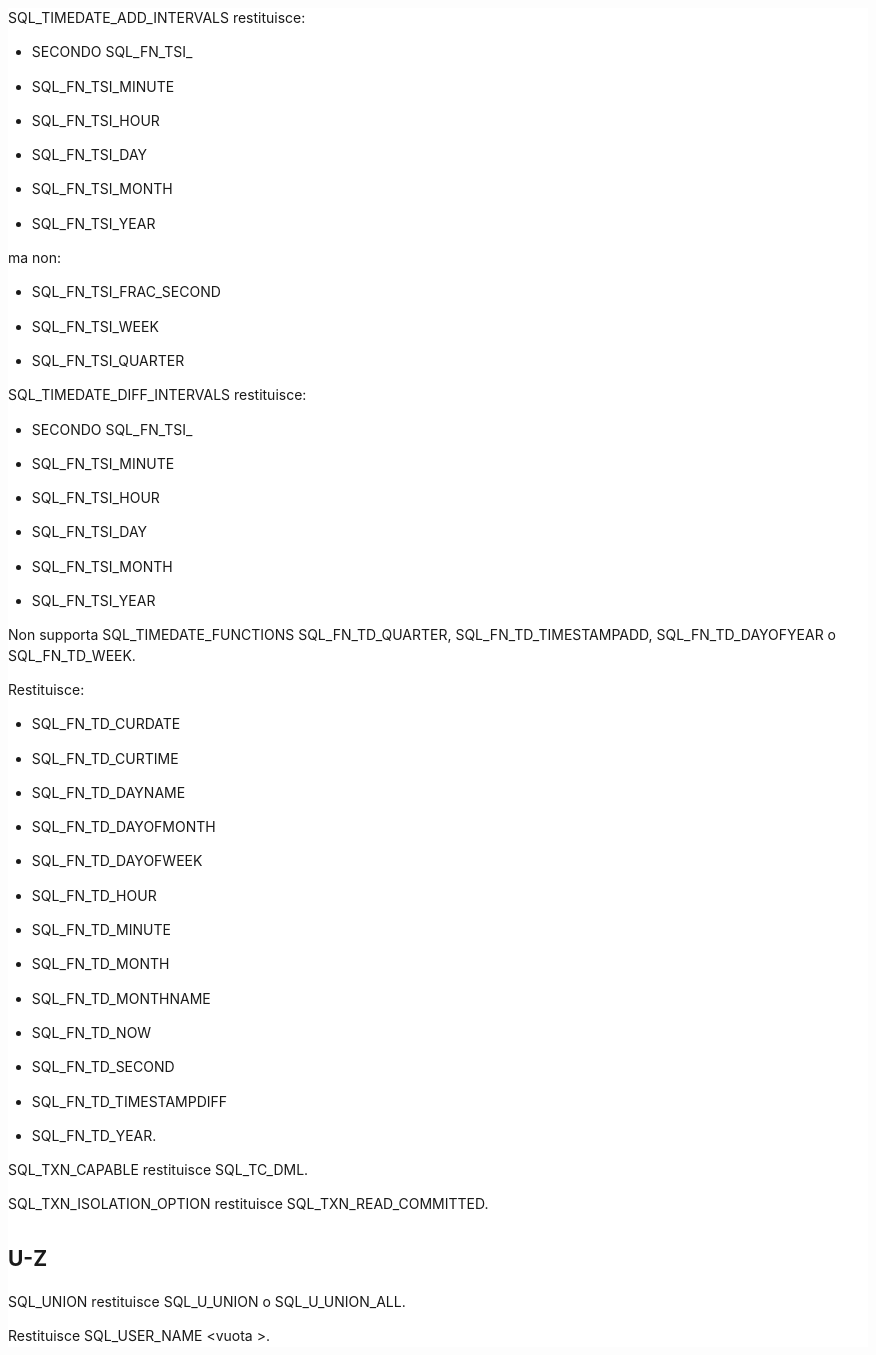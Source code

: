  SQL_TIMEDATE_ADD_INTERVALS restituisce:  
  
-   SECONDO SQL_FN_TSI_  
  
-   SQL_FN_TSI_MINUTE  
  
-   SQL_FN_TSI_HOUR  
  
-   SQL_FN_TSI_DAY  
  
-   SQL_FN_TSI_MONTH  
  
-   SQL_FN_TSI_YEAR  
  
 ma non:  
  
-   SQL_FN_TSI_FRAC_SECOND  
  
-   SQL_FN_TSI_WEEK  
  
-   SQL_FN_TSI_QUARTER  
  
 SQL_TIMEDATE_DIFF_INTERVALS restituisce:  
  
-   SECONDO SQL_FN_TSI_  
  
-   SQL_FN_TSI_MINUTE  
  
-   SQL_FN_TSI_HOUR  
  
-   SQL_FN_TSI_DAY  
  
-   SQL_FN_TSI_MONTH  
  
-   SQL_FN_TSI_YEAR  
  
 Non supporta SQL_TIMEDATE_FUNCTIONS SQL_FN_TD_QUARTER, SQL_FN_TD_TIMESTAMPADD, SQL_FN_TD_DAYOFYEAR o SQL_FN_TD_WEEK.  
  
 Restituisce:  
  
-   SQL_FN_TD_CURDATE  
  
-   SQL_FN_TD_CURTIME  
  
-   SQL_FN_TD_DAYNAME  
  
-   SQL_FN_TD_DAYOFMONTH  
  
-   SQL_FN_TD_DAYOFWEEK  
  
-   SQL_FN_TD_HOUR  
  
-   SQL_FN_TD_MINUTE  
  
-   SQL_FN_TD_MONTH  
  
-   SQL_FN_TD_MONTHNAME  
  
-   SQL_FN_TD_NOW  
  
-   SQL_FN_TD_SECOND  
  
-   SQL_FN_TD_TIMESTAMPDIFF  
  
-   SQL_FN_TD_YEAR.  
  
 SQL_TXN_CAPABLE restituisce SQL_TC_DML.  
  
 SQL_TXN_ISOLATION_OPTION restituisce SQL_TXN_READ_COMMITTED.  
  
## <a name="u-z"></a>U-Z  
 SQL_UNION restituisce SQL_U_UNION o SQL_U_UNION_ALL.  
  
 Restituisce SQL_USER_NAME \<vuota >.

